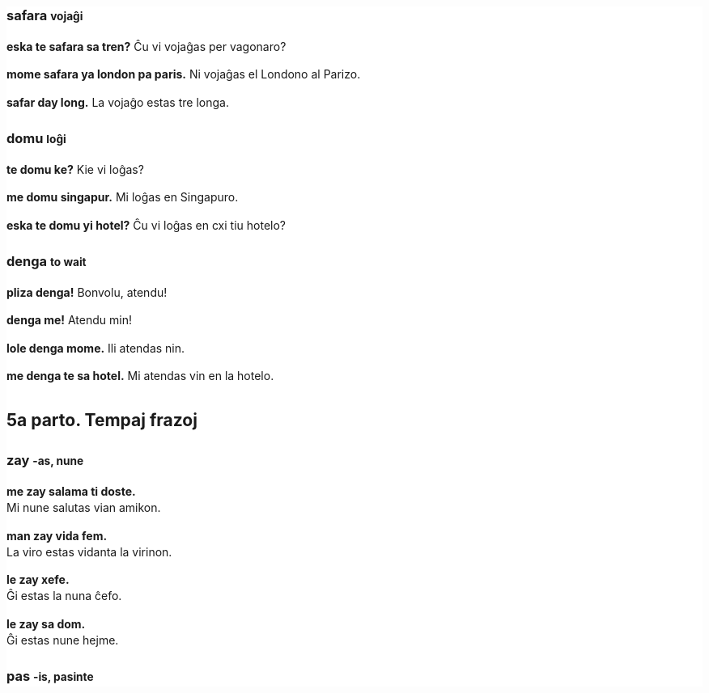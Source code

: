 
### safara <small>vojaĝi</small>

**eska te safara sa tren?**
Ĉu vi vojaĝas per vagonaro?

**mome safara ya london pa paris.**
Ni vojaĝas el Londono al Parizo.

**safar day long.**
La vojaĝo estas tre longa.

### domu <small>loĝi</small>

**te domu ke?**
Kie vi loĝas?

**me domu singapur.**
Mi loĝas en Singapuro.

**eska te domu yi hotel?**
Ĉu vi loĝas en cxi tiu hotelo?


### denga <small>to wait</small>

**pliza denga!**
Bonvolu, atendu!

**denga me!**
Atendu min!

**lole denga mome.**
Ili atendas nin.

**me denga te sa hotel.**
Mi atendas vin en la hotelo.


## 5a parto. Tempaj frazoj

### zay <small>-as, nune</small>

**me zay salama ti doste.**  
Mi nune salutas vian amikon.

**man zay vida fem.**  
La viro estas vidanta la virinon.

**le zay xefe.**  
Ĝi estas la nuna ĉefo.

**le zay sa dom.**  
Ĝi estas nune hejme.


### pas <small>-is, pasinte</small>
